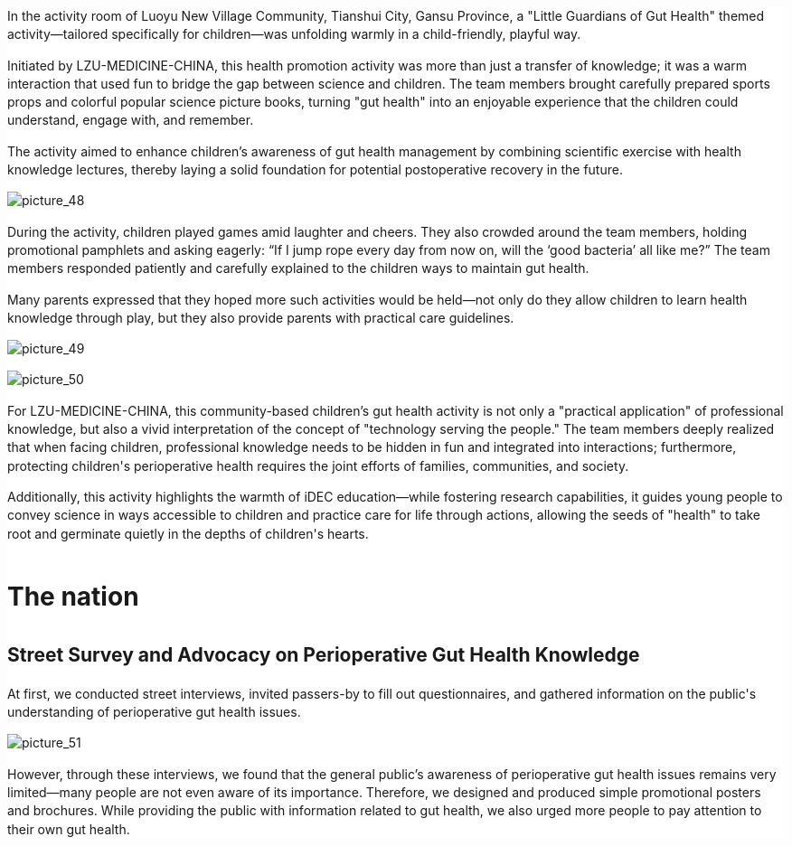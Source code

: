 In the activity room of Luoyu New Village Community, Tianshui City, Gansu Province, a "Little Guardians of Gut Health" themed activity—tailored specifically for children—was unfolding warmly in a child-friendly, playful way.

Initiated by LZU-MEDICINE-CHINA, this health promotion activity was more than just a transfer of knowledge; it was a warm interaction that used fun to bridge the gap between science and children. The team members brought carefully prepared sports props and colorful popular science picture books, turning "gut health" into an enjoyable experience that the children could understand, engage with, and remember.

The activity aimed to enhance children’s awareness of gut health management by combining scientific exercise with health knowledge lectures, thereby laying a solid foundation for potential postoperative recovery in the future.

![picture_48](https://static.igem.wiki/teams/5562/education2/48.webp)

During the activity, children played games amid laughter and cheers. They also crowded around the team members, holding promotional pamphlets and asking eagerly: “If I jump rope every day from now on, will the ‘good bacteria’ all like me?” The team members responded patiently and carefully explained to the children ways to maintain gut health.

Many parents expressed that they hoped more such activities would be held—not only do they allow children to learn health knowledge through play, but they also provide parents with practical care guidelines.

![picture_49](https://static.igem.wiki/teams/5562/education2/49.webp)

![picture_50](https://static.igem.wiki/teams/5562/education2/50.webp)

For LZU-MEDICINE-CHINA, this community-based children’s gut health activity is not only a "practical application" of professional knowledge, but also a vivid interpretation of the concept of "technology serving the people." The team members deeply realized that when facing children, professional knowledge needs to be hidden in fun and integrated into interactions; furthermore, protecting children's perioperative health requires the joint efforts of families, communities, and society.

Additionally, this activity highlights the warmth of iDEC education—while fostering research capabilities, it guides young people to convey science in ways accessible to children and practice care for life through actions, allowing the seeds of "health" to take root and germinate quietly in the depths of children's hearts.

# The nation

## Street Survey and Advocacy on Perioperative Gut Health Knowledge

At first, we conducted street interviews, invited passers-by to fill out questionnaires, and gathered information on the public's understanding of perioperative gut health issues.

![picture_51](https://static.igem.wiki/teams/5562/education2/51.webp)

However, through these interviews, we found that the general public’s awareness of perioperative gut health issues remains very limited—many people are not even aware of its importance. Therefore, we designed and produced simple promotional posters and brochures. While providing the public with information related to gut health, we also urged more people to pay attention to their own gut health.
